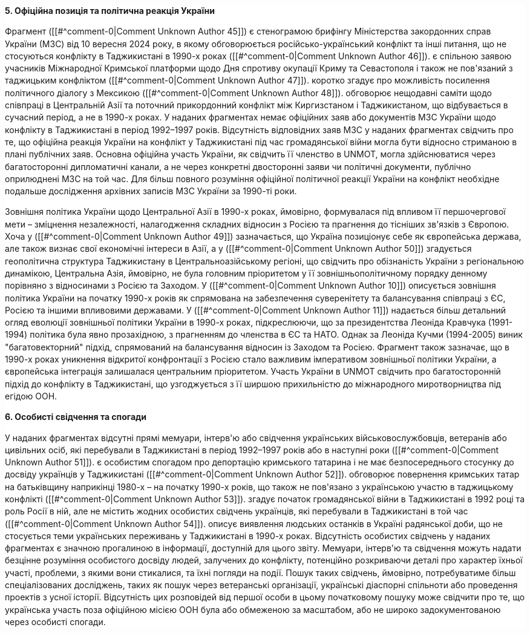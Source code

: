 **5. Офіційна позиція та політична реакція України**

Фрагмент  ([[#^comment-0|Comment Unknown Author 45]]) є стенограмою брифінгу Міністерства закордонних справ України (МЗС) від 10 вересня 2024 року, в якому обговорюється російсько-український конфлікт та інші питання, що не стосуються конфлікту в Таджикистані в 1990-х роках ([[#^comment-0|Comment Unknown Author 46]]). є спільною заявою учасників Міжнародної Кримської платформи щодо Дня спротиву окупації Криму та Севастополя і також не пов'язаний з таджицьким конфліктом ([[#^comment-0|Comment Unknown Author 47]]). коротко згадує про можливість посилення політичного діалогу з Мексикою ([[#^comment-0|Comment Unknown Author 48]]). обговорює нещодавні саміти щодо співпраці в Центральній Азії та поточний прикордонний конфлікт між Киргизстаном і Таджикистаном, що відбувається в сучасний період, а не в 1990-х роках. У наданих фрагментах немає офіційних заяв або документів МЗС України щодо конфлікту в Таджикистані в період 1992–1997 років. Відсутність відповідних заяв МЗС у наданих фрагментах свідчить про те, що офіційна реакція України на конфлікт у Таджикистані під час громадянської війни могла бути відносно стриманою в плані публічних заяв. Основна офіційна участь України, як свідчить її членство в UNMOT, могла здійснюватися через багатосторонні дипломатичні канали, а не через конкретні двосторонні заяви чи політичні документи, публічно оприлюднені МЗС на той час. Для більш повного розуміння офіційної політичної реакції України на конфлікт необхідне подальше дослідження архівних записів МЗС України за 1990-ті роки.

Зовнішня політика України щодо Центральної Азії в 1990-х роках, ймовірно, формувалася під впливом її першочергової мети – зміцнення незалежності, налагодження складних відносин з Росією та прагнення до тісніших зв'язків з Європою. Хоча у  ([[#^comment-0|Comment Unknown Author 49]]) зазначається, що Україна позиціонує себе як європейська держава, але також визнає свої економічні інтереси в Азії, а у  ([[#^comment-0|Comment Unknown Author 50]]) згадується геополітична структура Таджикистану в Центральноазійському регіоні, що свідчить про обізнаність України з регіональною динамікою, Центральна Азія, ймовірно, не була головним пріоритетом у її зовнішньополітичному порядку денному порівняно з відносинами з Росією та Заходом. У  ([[#^comment-0|Comment Unknown Author 10]]) описується зовнішня політика України на початку 1990-х років як спрямована на забезпечення суверенітету та балансування співпраці з ЄС, Росією та іншими впливовими державами. У  ([[#^comment-0|Comment Unknown Author 11]]) надається більш детальний огляд еволюції зовнішньої політики України в 1990-х роках, підкреслюючи, що за президентства Леоніда Кравчука (1991-1994) політика була явно прозахідною, з прагненням до членства в ЄС та НАТО. Однак за Леоніда Кучми (1994-2005) виник "багатовекторний" підхід, спрямований на балансування відносин із Заходом та Росією. Фрагмент також зазначає, що в 1990-х роках уникнення відкритої конфронтації з Росією стало важливим імперативом зовнішньої політики України, а європейська інтеграція залишалася центральним пріоритетом. Участь України в UNMOT свідчить про багатосторонній підхід до конфлікту в Таджикистані, що узгоджується з її ширшою прихильністю до міжнародного миротворництва під егідою ООН.

**6. Особисті свідчення та спогади**

У наданих фрагментах відсутні прямі мемуари, інтерв'ю або свідчення українських військовослужбовців, ветеранів або цивільних осіб, які перебували в Таджикистані в період 1992–1997 років або в наступні роки ([[#^comment-0|Comment Unknown Author 51]]). є особистим спогадом про депортацію кримського татарина і не має безпосереднього стосунку до досвіду українців у Таджикистані ([[#^comment-0|Comment Unknown Author 52]]). обговорює повернення кримських татар на батьківщину наприкінці 1980-х – на початку 1990-х років, що також не пов'язано з українською участю в таджицькому конфлікті ([[#^comment-0|Comment Unknown Author 53]]). згадує початок громадянської війни в Таджикистані в 1992 році та роль Росії в ній, але не містить жодних особистих свідчень українців, які перебували в Таджикистані в той час ([[#^comment-0|Comment Unknown Author 54]]). описує виявлення людських останків в Україні радянської доби, що не стосується теми українських переживань у Таджикистані в 1990-х роках. Відсутність особистих свідчень у наданих фрагментах є значною прогалиною в інформації, доступній для цього звіту. Мемуари, інтерв'ю та свідчення можуть надати безцінне розуміння особистого досвіду людей, залучених до конфлікту, потенційно розкриваючи деталі про характер їхньої участі, проблеми, з якими вони стикалися, та їхні погляди на події. Пошук таких свідчень, ймовірно, потребуватиме більш спеціалізованих досліджень, таких як пошук через ветеранські організації, українські діаспорні спільноти або проведення проектів з усної історії. Відсутність цих розповідей від першої особи в цьому початковому пошуку може свідчити про те, що українська участь поза офіційною місією ООН була або обмеженою за масштабом, або не широко задокументованою через особисті спогади.
